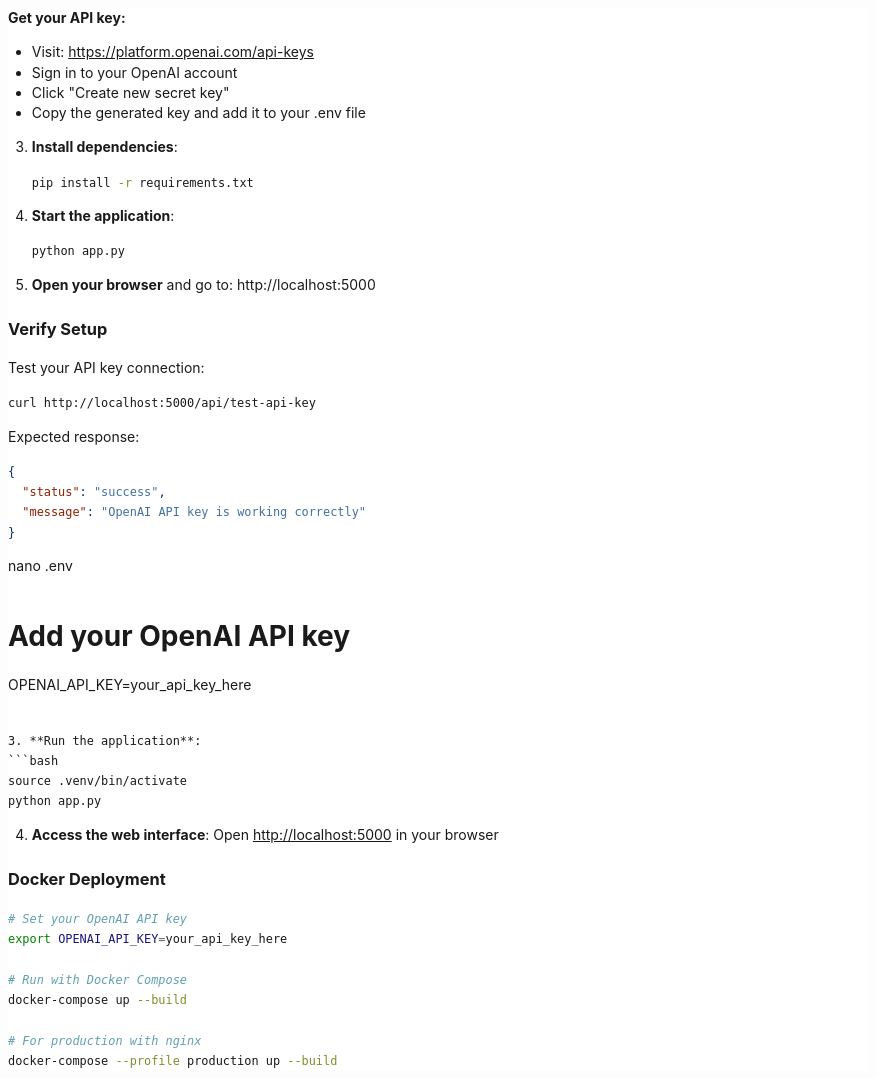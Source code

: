    **Get your API key:**
   - Visit: https://platform.openai.com/api-keys
   - Sign in to your OpenAI account
   - Click "Create new secret key"
   - Copy the generated key and add it to your .env file

3. **Install dependencies**:
   ```bash
   pip install -r requirements.txt
   ```

4. **Start the application**:
   ```bash
   python app.py
   ```

5. **Open your browser** and go to: http://localhost:5000

### Verify Setup

Test your API key connection:
```bash
curl http://localhost:5000/api/test-api-key
```

Expected response:
```json
{
  "status": "success",
  "message": "OpenAI API key is working correctly"
}
```
   nano .env
   
   # Add your OpenAI API key
   OPENAI_API_KEY=your_api_key_here
   ```

3. **Run the application**:
   ```bash
   source .venv/bin/activate
   python app.py
   ```

4. **Access the web interface**:
   Open [http://localhost:5000](http://localhost:5000) in your browser

### Docker Deployment

```bash
# Set your OpenAI API key
export OPENAI_API_KEY=your_api_key_here

# Run with Docker Compose
docker-compose up --build

# For production with nginx
docker-compose --profile production up --build
```
